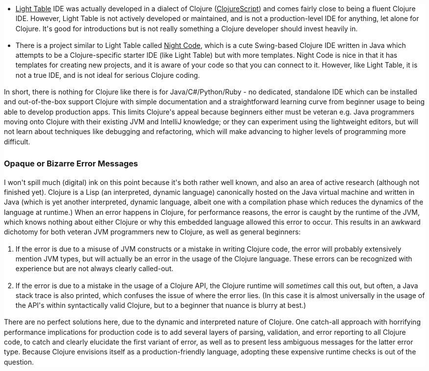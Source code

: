 * [Light Table](http://lighttable.com/) IDE was actually developed in a dialect
  of Clojure ([ClojureScript](https://clojurescript.org/)) and comes fairly close
  to being a fluent Clojure IDE. However, Light Table is not actively developed
  or maintained, and is not a production-level IDE for anything, let alone for
  Clojure. It's good for introductions but is not really something a Clojure
  developer should invest heavily in.

* There is a project similar to Light Table called [Night Code](https://github.com/oakes/Nightcode),
  which is a cute Swing-based Clojure IDE written in Java which attempts to be
  a Clojure-specific starter IDE (like Light Table) but with more templates.
  Night Code is nice in that it has templates for creating new projects, and it
  is aware of your code so that you can connect to it. However, like Light Table,
  it is not a true IDE, and is not ideal for serious Clojure coding.

In short, there is nothing for Clojure like there is for Java/C#/Python/Ruby - no
dedicated, standalone IDE which can be installed and out-of-the-box support
Clojure with simple documentation and a straightforward learning curve from
beginner usage to being able to develop production apps. This limits Clojure's
appeal because beginners either must be veteran e.g. Java programmers moving onto
Clojure with their existing JVM and IntelliJ knowledge; or they can experiment
using the lightweight editors, but will not learn about techniques like debugging
and refactoring, which will make advancing to higher levels of programming more
difficult.

### Opaque or Bizarre Error Messages

I won't spill much (digital) ink on this point because it's both rather well
known, and also an area of active research (although not finished yet). Clojure
is a Lisp (an interpreted, dynamic language) canonically hosted on the Java virtual machine
and written in Java (which is yet another interpreted, dynamic language, albeit
one with a compilation phase which reduces the dynamics of the language at runtime.)
When an error happens in Clojure, for performance reasons, the error is caught
by the runtime of the JVM, which knows nothing about either Clojure or why this
embedded language allowed this error to occur. This results in an awkward
dichotomy for both veteran JVM programmers new to Clojure, as well as general
beginners:

1. If the error is due to a misuse of JVM constructs or a mistake in writing
   Clojure code, the error will probably extensively mention JVM types, but will
   actually be an error in the usage of the Clojure language. These errors can
   be recognized with experience but are not always clearly called-out.

1. If the error is due to a mistake in the usage of a Clojure API, the Clojure
   runtime will _sometimes_ call this out, but often, a Java stack trace is also
   printed, which confuses the issue of where the error lies. (In this case it
   is almost universally in the usage of the API's within syntactically valid
   Clojure, but to a beginner that nuance is blurry at best.)

There are no perfect solutions here, due to the dynamic and interpreted nature
of Clojure. One catch-all approach with horrifying performance implications for
production code is to add several layers of parsing, validation, and error reporting
to all Clojure code, to catch and clearly elucidate the first variant of error,
as well as to present less ambiguous messages for the latter error type. Because
Clojure envisions itself as a production-friendly language, adopting these expensive
runtime checks is out of the question.
